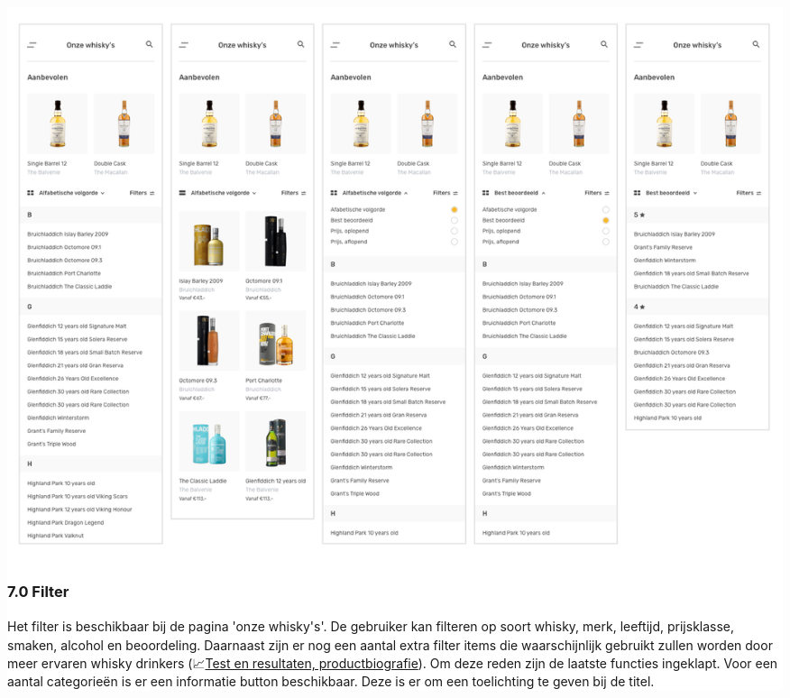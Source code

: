 ![](.gitbook/assets/onze-whiskys.png)

### **7.0 Filter**

Het filter is beschikbaar bij de pagina 'onze whisky's'. De gebruiker kan filteren op soort whisky, merk, leeftijd, prijsklasse, smaken, alcohol en beoordeling. Daarnaast zijn er nog een aantal extra filter items die waarschijnlijk gebruikt zullen worden door meer ervaren whisky drinkers \(📈[Test en resultaten, productbiografie](https://app.gitbook.com/@shelly-stoop/s/world-of-whisky/fase-2-creeren/prototype-3.0/test-en-resultaten-prototype-3.0)\). Om deze reden zijn de laatste functies ingeklapt. Voor een aantal categorieën is er een informatie button beschikbaar. Deze is er om een toelichting te geven bij de titel. 
